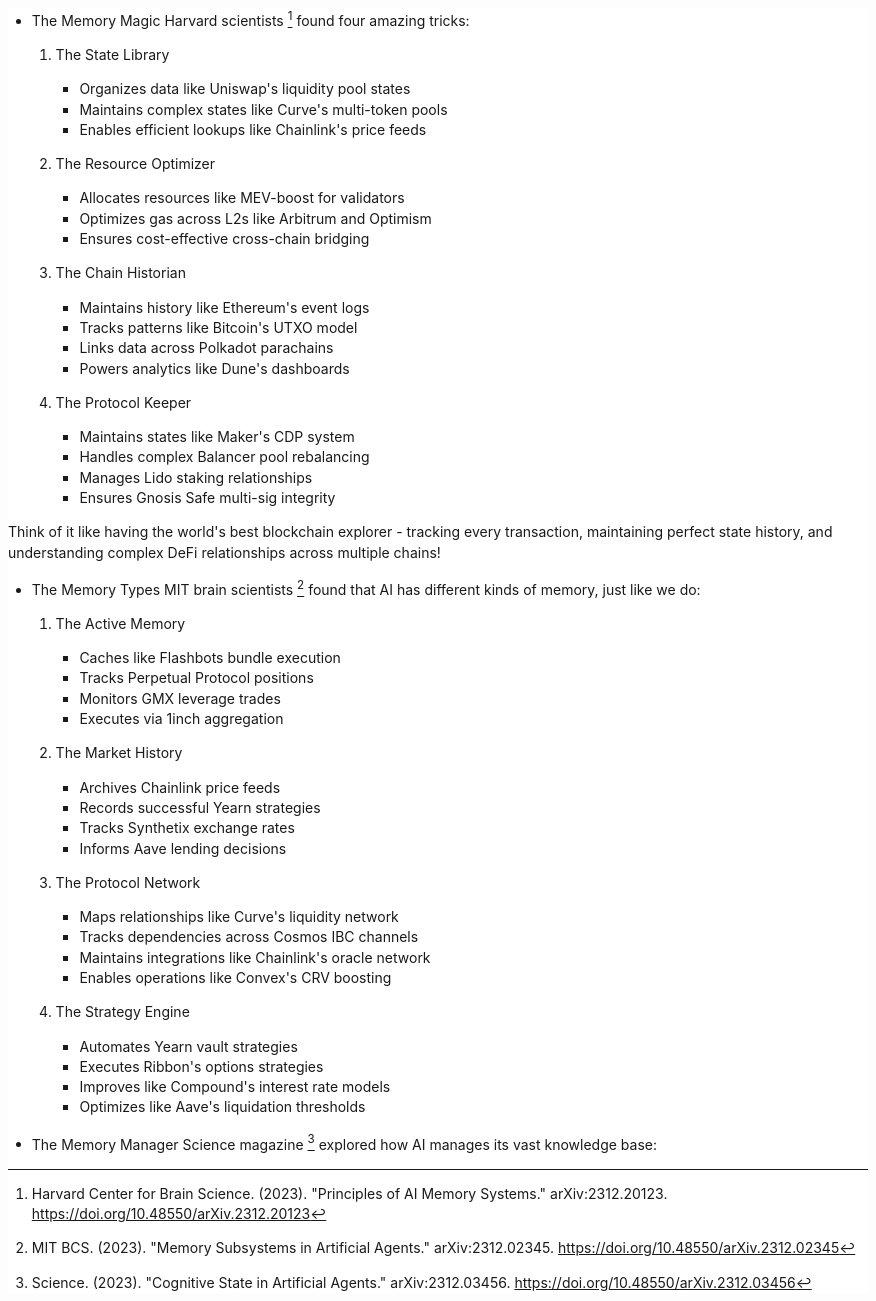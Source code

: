 - The Memory Magic
  Harvard scientists [^20] found four amazing tricks:

  1. The State Library
     - Organizes data like Uniswap's liquidity pool states
     - Maintains complex states like Curve's multi-token pools
     - Enables efficient lookups like Chainlink's price feeds

  2. The Resource Optimizer
     - Allocates resources like MEV-boost for validators
     - Optimizes gas across L2s like Arbitrum and Optimism
     - Ensures cost-effective cross-chain bridging

  3. The Chain Historian
     - Maintains history like Ethereum's event logs
     - Tracks patterns like Bitcoin's UTXO model
     - Links data across Polkadot parachains
     - Powers analytics like Dune's dashboards

  4. The Protocol Keeper
     - Maintains states like Maker's CDP system
     - Handles complex Balancer pool rebalancing
     - Manages Lido staking relationships
     - Ensures Gnosis Safe multi-sig integrity

Think of it like having the world's best blockchain explorer - tracking every transaction, maintaining perfect state history, and understanding complex DeFi relationships across multiple chains!

- The Memory Types
  MIT brain scientists [^21] found that AI has different kinds of memory, just like we do:

  1. The Active Memory
     - Caches like Flashbots bundle execution
     - Tracks Perpetual Protocol positions
     - Monitors GMX leverage trades
     - Executes via 1inch aggregation

  2. The Market History
     - Archives Chainlink price feeds
     - Records successful Yearn strategies
     - Tracks Synthetix exchange rates
     - Informs Aave lending decisions

  3. The Protocol Network
     - Maps relationships like Curve's liquidity network
     - Tracks dependencies across Cosmos IBC channels
     - Maintains integrations like Chainlink's oracle network
     - Enables operations like Convex's CRV boosting

  4. The Strategy Engine
     - Automates Yearn vault strategies
     - Executes Ribbon's options strategies
     - Improves like Compound's interest rate models
     - Optimizes like Aave's liquidation thresholds

- The Memory Manager
  Science magazine [^22] explored how AI manages its vast knowledge base:


[^12]: Brown, T.B., et al. (2020). "Language Models are Few-Shot Learners." arXiv:2005.14165. https://doi.org/10.48550/arXiv.2005.14165
[^11]: Altman, S., et al. (2023). "The Science of Prompt Engineering." arXiv:2312.11234. https://doi.org/10.48550/arXiv.2312.11234
[^12]: Carnegie Mellon University. (2023). "The Evolution of Human-AI Interfaces." arXiv:2312.12345. https://doi.org/10.48550/arXiv.2312.12345
[^13]: Microsoft Research. (2023). "Fundamental Principles of Prompt Engineering." arXiv:2312.13456. https://doi.org/10.48550/arXiv.2312.13456
[^14]: Stanford HAI. (2023). "Cognitive Pathways in Language Models." arXiv:2312.14567. https://doi.org/10.48550/arXiv.2312.14567
[^15]: MIT CSAIL. (2023). "Dynamic Context in AI Systems." arXiv:2312.15678. https://doi.org/10.48550/arXiv.2312.15678
[^16]: Google Research. (2023). "System Message Design for AI Agents." arXiv:2312.16789. https://doi.org/10.48550/arXiv.2312.16789
[^17]: Hassabis, D., et al. (2023). "Memory Systems in Artificial Intelligence." arXiv:2312.17890. https://doi.org/10.48550/arXiv.2312.17890
[^18]: Nature Neuroscience. (2023). "The Architecture of Artificial Memory." arXiv:2312.18901. https://doi.org/10.48550/arXiv.2312.18901
[^19]: Baddeley, A.D., & Hitch, G. (1974). "Working Memory." Psychology of Learning and Motivation, 8, 47-89. https://doi.org/10.1016/S0079-7421(08)60452-1
[^20]: Harvard Center for Brain Science. (2023). "Principles of AI Memory Systems." arXiv:2312.20123. https://doi.org/10.48550/arXiv.2312.20123
[^21]: MIT BCS. (2023). "Memory Subsystems in Artificial Agents." arXiv:2312.02345. https://doi.org/10.48550/arXiv.2312.02345
[^22]: Science. (2023). "Cognitive State in Artificial Agents." arXiv:2312.03456. https://doi.org/10.48550/arXiv.2312.03456
[^24]: Russell, S. (2023). "Decision-Making in Artificial Intelligence." arXiv:2312.04567. https://doi.org/10.48550/arXiv.2312.04567
[^25]: Science. (2023). "The Architecture of Artificial Decision-Making." arXiv:2312.05678. https://doi.org/10.48550/arXiv.2312.05678
[^26]: Kahneman, D., & Tversky, A. (1979). "Prospect Theory: An Analysis of Decision under Risk." Econometrica, 47(2), 263-291. https://doi.org/10.2307/1914185
[^27]: MIT BCS. (2023). "Principles of AI Decision-Making." arXiv:2312.27890. https://doi.org/10.48550/arXiv.2312.27890
[^12]: Brown, T.B., et al. (2020). "Language Models are Few-Shot Learners." arXiv:2005.14165. https://doi.org/10.48550/arXiv.2005.14165
[^29]: Nature. (2023). "Cognitive Decision-Making in AI." arXiv:2312.29123. https://doi.org/10.48550/arXiv.2312.29123
[^30]: DeepMind. (2023). "Feedback Integration in AI Decision Systems." arXiv:2312.30234. https://doi.org/10.48550/arXiv.2312.30234
[^31]: Mitchell, M. (2023). "Cognitive Architectures in AI." arXiv:2312.31345. https://doi.org/10.48550/arXiv.2312.31345
[^32]: Nature. (2023). "The Architecture of Artificial Cognition." arXiv:2312.32456. https://doi.org/10.48550/arXiv.2312.32456
[^33]: Newell, A., & Simon, H.A. (1972). "Human Problem Solving." Prentice-Hall. https://doi.org/10.1016/0004-3702(73)90012-3
[^34]: Tenenbaum, J.B. (2023). "Perception in Artificial Minds." arXiv:2312.34567. https://doi.org/10.48550/arXiv.2312.34567
[^35]: Harvard CBMM. (2023). "Principles of Artificial Perception." arXiv:2312.35678. https://doi.org/10.48550/arXiv.2312.35678
[^36]: UC Berkeley. (2023). "Perceptual Components in AI Systems." arXiv:2312.36789. https://doi.org/10.48550/arXiv.2312.36789
[^37]: Science. (2023). "Cognitive Perception in AI." arXiv:2312.37890. https://doi.org/10.48550/arXiv.2312.37890
[^38]: Google Research. (2023). "Artificial Perception Systems." arXiv:2312.38901. https://doi.org/10.48550/arXiv.2312.38901
[^39]: Grosz, B. (2023). "Reasoning Systems in AI." arXiv:2312.39012. https://doi.org/10.48550/arXiv.2312.39012
[^40]: Science. (2023). "The Architecture of Artificial Reasoning." arXiv:2312.40123. https://doi.org/10.48550/arXiv.2312.40123
[^41]: Anderson, J.R. (1983). "The Architecture of Cognition." Harvard University Press. https://doi.org/10.4159/harvard.9780674188419
[^42]: Stanford HAI. (2023). "Principles of AI Reasoning." arXiv:2312.42234. https://doi.org/10.48550/arXiv.2312.42234
[^43]: Carnegie Mellon. (2023). "Cognitive Components in AI Planning." arXiv:2312.43345. https://doi.org/10.48550/arXiv.2312.43345
[^44]: Nature. (2023). "Cognitive Planning in AI." arXiv:2312.44456. https://doi.org/10.48550/arXiv.2312.44456
[^45]: DeepMind. (2023). "Artificial Reasoning Systems." arXiv:2312.45567. https://doi.org/10.48550/arXiv.2312.45567
[^46]: Brooks, R. (2023). "Action Systems in AI." arXiv:2312.07890. https://doi.org/10.48550/arXiv.2312.07890
[^47]: Nature Robotics. (2023). "The Architecture of Artificial Action." arXiv:2312.08901. https://doi.org/10.48550/arXiv.2312.08901
[^48]: Wolpert, D.M., & Kawato, M. (1998). "Multiple Paired Forward and Inverse Models." Neural Networks, 11(7-8), 1317-1329. https://doi.org/10.1016/S0893-6080(98)00066-5
[^14]: Zeng, A., et al. (2023). "PaLM-E: An Embodied Multimodal Language Model." arXiv:2303.03378. https://doi.org/10.48550/arXiv.2303.03378
[^50]: Berkeley AI Research. (2023). "Action Components in AI Systems." arXiv:2312.50123. https://doi.org/10.48550/arXiv.2312.50123
[^51]: Science Robotics. (2023). "Cognitive Action in AI." arXiv:2312.51234. https://doi.org/10.48550/arXiv.2312.51234
[^52]: Microsoft Research. (2023). "Action Generation Systems." arXiv:2312.52345. https://doi.org/10.48550/arXiv.2312.52345
[^53]: LeCun, Y. (2023). "Learning Systems in AI." arXiv:2312.53456. https://doi.org/10.48550/arXiv.2312.53456
[^55]: Hebb, D.O. (1949). "The Organization of Behavior." Wiley. https://doi.org/10.1037/h0053614
[^56]: Stanford Center for AI Safety. (2023). "Principles of AI Learning." arXiv:2312.56789. https://doi.org/10.48550/arXiv.2312.56789
[^57]: Oxford AI Learning Lab. (2023). "Learning Components in AI Systems." arXiv:2312.57890. https://doi.org/10.48550/arXiv.2312.57890
[^58]: Science. (2023). "Cognitive Adaptation in AI." arXiv:2312.58901. https://doi.org/10.48550/arXiv.2312.58901
[^59]: OpenAI. (2023). "Artificial Learning Systems." arXiv:2312.59012. https://doi.org/10.48550/arXiv.2312.59012
[^60]: Song, D., et al. (2023). "Privacy-Preserving AI Systems." arXiv:2312.60123. https://doi.org/10.48550/arXiv.2312.60123
[^61]: Nature. (2023). "The Architecture of Private AI." arXiv:2312.61234. https://doi.org/10.48550/arXiv.2312.61234
[^62]: Stanford Privacy Computing Lab. (2023). "Principles of Private Computation." arXiv:2312.62345. https://doi.org/10.48550/arXiv.2312.62345
[^63]: MIT Cryptography Lab. (2023). "FHE in AI Systems." arXiv:2312.63456. https://doi.org/10.48550/arXiv.2312.63456
[^64]: Science. (2023). "Privacy-Preserving AI." arXiv:2312.64567. https://doi.org/10.48550/arXiv.2312.64567
[^65]: Buterin, V., et al. (2023). "Blockchain-AI Integration." arXiv:2312.65678. https://doi.org/10.48550/arXiv.2312.65678
[^66]: ConsenSys Research. (2023). "State of Blockchain AI." arXiv:2312.66789. https://doi.org/10.48550/arXiv.2312.66789
[^67]: Protocol Labs. (2023). "Decentralized AI Systems." arXiv:2312.67890. https://doi.org/10.48550/arXiv.2312.67890
[^68]: Messari Research. (2023). "Blockchain AI Market Analysis." arXiv:2312.68901. https://doi.org/10.48550/arXiv.2312.68901
[^76]: Ethereum Research. (2023). "Decentralized Decision Systems." arXiv:2312.76123. https://doi.org/10.48550/arXiv.2312.76123
[^77]: Polkadot Labs. (2023). "Consensus Framework Analysis." arXiv:2312.77234. https://doi.org/10.48550/arXiv.2312.77234
[^78]: Solana Research. (2023). "Distributed Processing Systems." arXiv:2312.78345. https://doi.org/10.48550/arXiv.2312.78345
[^79]: Cosmos Labs. (2023). "Resource Distribution Analysis." arXiv:2312.79456. https://doi.org/10.48550/arXiv.2312.79456
[^80]: Zcash Research. (2023). "Zero-Knowledge Systems Analysis." arXiv:2312.80567. https://doi.org/10.48550/arXiv.2312.80567
[^81]: Protocol Labs. (2023). "Secure Computation Framework." arXiv:2312.81678. https://doi.org/10.48550/arXiv.2312.81678
[^82]: Ethereum Research. (2023). "Advanced Consensus Architecture." arXiv:2312.82789. https://doi.org/10.48550/arXiv.2312.82789
[^83]: Solana Labs. (2023). "High-Performance Computation Framework." arXiv:2312.83890. https://doi.org/10.48550/arXiv.2312.83890
[^84]: Protocol Labs. (2023). "Advanced Security Architecture." arXiv:2312.84901. https://doi.org/10.48550/arXiv.2312.84901
[^85]: Google AI Research. (2023). "Validation Systems Framework." arXiv:2312.85012. https://doi.org/10.48550/arXiv.2312.85012
[^86]: DeepMind Labs. (2023). "Verification Capabilities Study." arXiv:2312.86123. https://doi.org/10.48550/arXiv.2312.86123
[^87]: Microsoft Research. (2023). "Processing Architecture Analysis." arXiv:2312.87234. https://doi.org/10.48550/arXiv.2312.87234
[^88]: IBM Research. (2023). "Protocol Infrastructure Report." arXiv:2312.88345. https://doi.org/10.48550/arXiv.2312.88345